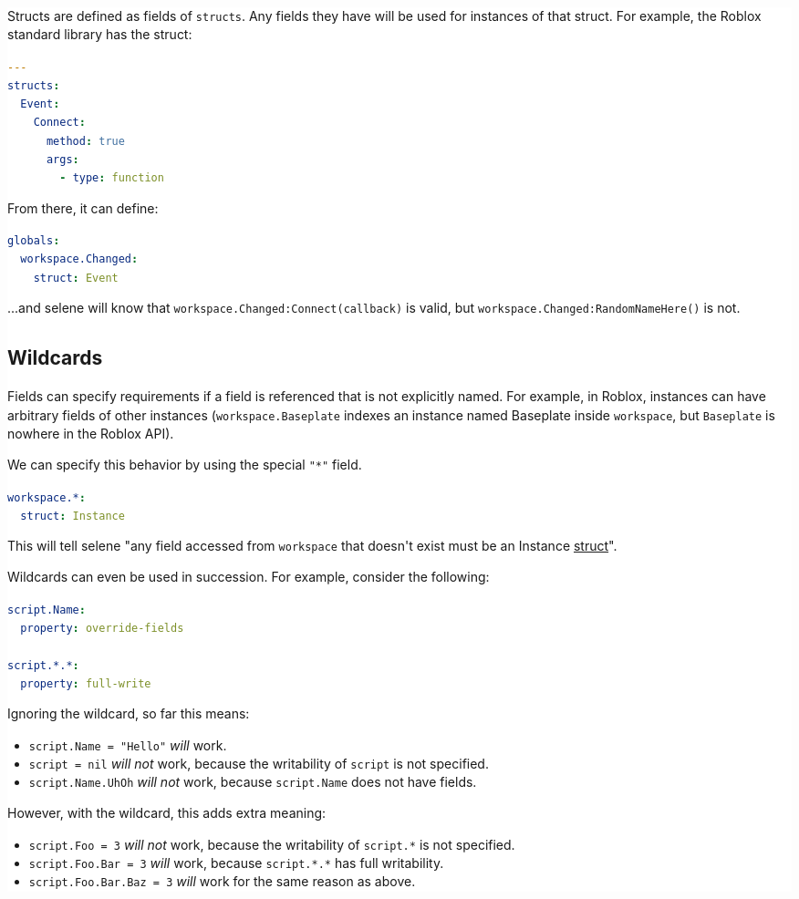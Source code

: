Structs are defined as fields of `structs`. Any fields they have will be used for instances of that struct. For example, the Roblox standard library has the struct:

```yaml
---
structs:
  Event:
    Connect:
      method: true
      args:
        - type: function
```

From there, it can define:

```yaml
globals:
  workspace.Changed:
    struct: Event
```

...and selene will know that `workspace.Changed:Connect(callback)` is valid, but `workspace.Changed:RandomNameHere()` is not.

## Wildcards
Fields can specify requirements if a field is referenced that is not explicitly named. For example, in Roblox, instances can have arbitrary fields of other instances (`workspace.Baseplate` indexes an instance named Baseplate inside `workspace`, but `Baseplate` is nowhere in the Roblox API).

We can specify this behavior by using the special `"*"` field.

```yaml
workspace.*:
  struct: Instance
```

This will tell selene "any field accessed from `workspace` that doesn't exist must be an Instance [struct](#structs)".

Wildcards can even be used in succession. For example, consider the following:

```yaml
script.Name:
  property: override-fields

script.*.*:
  property: full-write
```

Ignoring the wildcard, so far this means:

- `script.Name = "Hello"` *will* work.
- `script = nil` *will not* work, because the writability of `script` is not specified.
- `script.Name.UhOh` *will not* work, because `script.Name` does not have fields.

However, with the wildcard, this adds extra meaning:

- `script.Foo = 3` *will not* work, because the writability of `script.*` is not specified.
- `script.Foo.Bar = 3` *will* work, because `script.*.*` has full writability.
- `script.Foo.Bar.Baz = 3` *will* work for the same reason as above.
